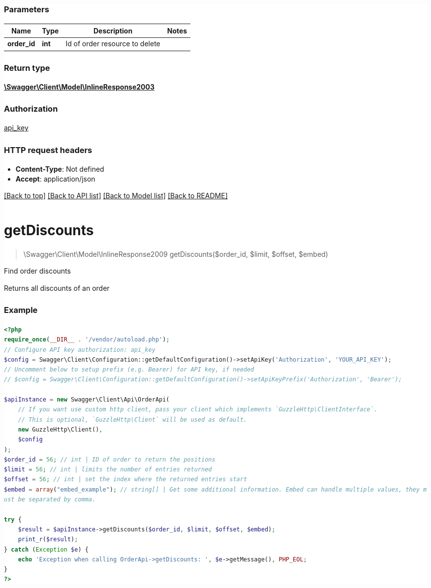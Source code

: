 
### Parameters

Name | Type | Description  | Notes
------------- | ------------- | ------------- | -------------
 **order_id** | **int**| Id of order resource to delete |

### Return type

[**\Swagger\Client\Model\InlineResponse2003**](../Model/InlineResponse2003.md)

### Authorization

[api_key](../../README.md#api_key)

### HTTP request headers

 - **Content-Type**: Not defined
 - **Accept**: application/json

[[Back to top]](#) [[Back to API list]](../../README.md#documentation-for-api-endpoints) [[Back to Model list]](../../README.md#documentation-for-models) [[Back to README]](../../README.md)

# **getDiscounts**
> \Swagger\Client\Model\InlineResponse2009 getDiscounts($order_id, $limit, $offset, $embed)

Find order discounts

Returns all discounts of an order

### Example
```php
<?php
require_once(__DIR__ . '/vendor/autoload.php');
// Configure API key authorization: api_key
$config = Swagger\Client\Configuration::getDefaultConfiguration()->setApiKey('Authorization', 'YOUR_API_KEY');
// Uncomment below to setup prefix (e.g. Bearer) for API key, if needed
// $config = Swagger\Client\Configuration::getDefaultConfiguration()->setApiKeyPrefix('Authorization', 'Bearer');

$apiInstance = new Swagger\Client\Api\OrderApi(
    // If you want use custom http client, pass your client which implements `GuzzleHttp\ClientInterface`.
    // This is optional, `GuzzleHttp\Client` will be used as default.
    new GuzzleHttp\Client(),
    $config
);
$order_id = 56; // int | ID of order to return the positions
$limit = 56; // int | limits the number of entries returned
$offset = 56; // int | set the index where the returned entries start
$embed = array("embed_example"); // string[] | Get some additional information. Embed can handle multiple values, they must be separated by comma.

try {
    $result = $apiInstance->getDiscounts($order_id, $limit, $offset, $embed);
    print_r($result);
} catch (Exception $e) {
    echo 'Exception when calling OrderApi->getDiscounts: ', $e->getMessage(), PHP_EOL;
}
?>
```
